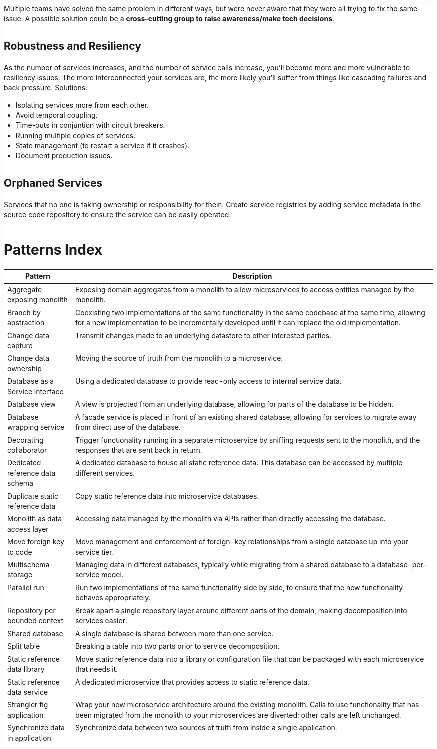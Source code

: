 Multiple teams have solved the same problem in different ways, but were never aware that they were all trying to fix the same issue. A possible solution could be a **cross-cutting group to raise awareness/make tech decisions**.

## Robustness and Resiliency

As the number of services increases, and the number of service calls increase, you’ll become more and more vulnerable to resiliency issues. The more interconnected your services are, the more likely you’ll suffer from things like cascading failures and back pressure. Solutions:

- Isolating services more from each other.
- Avoid temporal coupling.
- Time-outs in conjuntion with circuit breakers.
- Running multiple copies of services.
- State management (to restart a service if it crashes).
- Document production issues.

## Orphaned Services

Services that no one is taking ownership or responsibility for them.
Create service registries by adding service metadata in the source code repository to ensure the service can be easily operated.

# Patterns Index

| Pattern | Description |
| ------- | ----------- |
Aggregate exposing monolith | Exposing domain aggregates from a monolith to allow microservices to access entities managed by the monolith. |
| Branch by abstraction | Coexisting two implementations of the same functionality in the same codebase at the same time, allowing for a new implementation to be incrementally developed until it can replace the old implementation. |
| Change data capture | Transmit changes made to an underlying datastore to other interested parties. |
| Change data ownership | Moving the source of truth from the monolith to a microservice. |
| Database as a Service interface | Using a dedicated database to provide read-only access to internal service data.| 
| Database view | A view is projected from an underlying database, allowing for parts of the database to be hidden. |
| Database wrapping service | A facade service is placed in front of an existing shared database, allowing for services to migrate away from direct use of the database. |
| Decorating collaborator | Trigger functionality running in a separate microservice by sniffing requests sent to the monolith, and the responses that are sent back in return.
| Dedicated reference data schema | A dedicated database to house all static reference data. This database can be accessed by multiple different services. |
| Duplicate static reference data | Copy static reference data into microservice databases. |
| Monolith as data access layer | Accessing data managed by the monolith via APIs rather than directly accessing the database. |
| Move foreign key to code | Move management and enforcement of foreign-key relationships from a single database up into your service tier. |
| Multischema storage | Managing data in different databases, typically while migrating from a shared database to a database-per-service model. |
| Parallel run | Run two implementations of the same functionality side by side, to ensure that the new functionality behaves appropriately. |
| Repository per bounded context | Break apart a single repository layer around different parts of the domain, making decomposition into services easier. |
| Shared database | A single database is shared between more than one service. |
| Split table | Breaking a table into two parts prior to service decomposition. | 
| Static reference data library | Move static reference data into a library or configuration file that can be packaged with each microservice that needs it. |
| Static reference data service | A dedicated microservice that provides access to static reference data. |
| Strangler fig application | Wrap your new microservice architecture around the existing monolith. Calls to use functionality that has been migrated from the monolith to your microservices are diverted; other calls are left unchanged. |
| Synchronize data in application | Synchronize data between two sources of truth from inside a single application. |